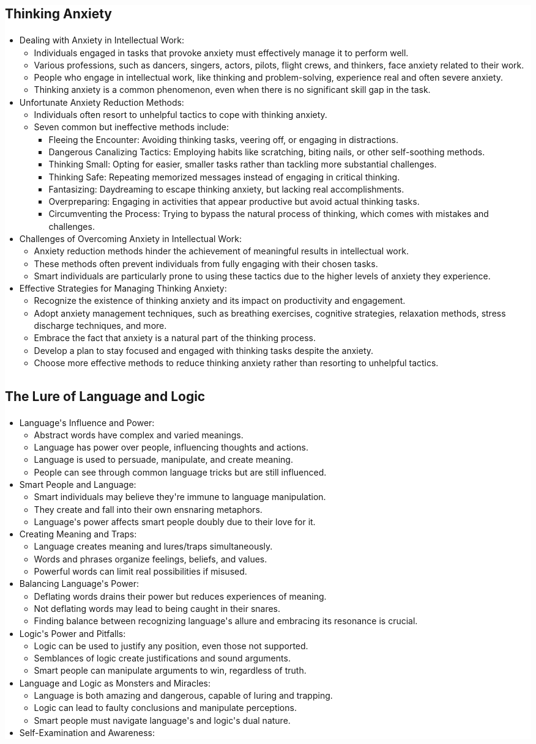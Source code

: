 ## Thinking Anxiety
- Dealing with Anxiety in Intellectual Work:
  - Individuals engaged in tasks that provoke anxiety must effectively manage it to perform well.
  - Various professions, such as dancers, singers, actors, pilots, flight crews, and thinkers, face anxiety related to their work.
  - People who engage in intellectual work, like thinking and problem-solving, experience real and often severe anxiety.
  - Thinking anxiety is a common phenomenon, even when there is no significant skill gap in the task.
- Unfortunate Anxiety Reduction Methods:
  - Individuals often resort to unhelpful tactics to cope with thinking anxiety.
  - Seven common but ineffective methods include:
    - Fleeing the Encounter: Avoiding thinking tasks, veering off, or engaging in distractions.
    - Dangerous Canalizing Tactics: Employing habits like scratching, biting nails, or other self-soothing methods.
    - Thinking Small: Opting for easier, smaller tasks rather than tackling more substantial challenges.
    - Thinking Safe: Repeating memorized messages instead of engaging in critical thinking.
    - Fantasizing: Daydreaming to escape thinking anxiety, but lacking real accomplishments.
    - Overpreparing: Engaging in activities that appear productive but avoid actual thinking tasks.
    - Circumventing the Process: Trying to bypass the natural process of thinking, which comes with mistakes and challenges.
- Challenges of Overcoming Anxiety in Intellectual Work:
  - Anxiety reduction methods hinder the achievement of meaningful results in intellectual work.
  - These methods often prevent individuals from fully engaging with their chosen tasks.
  - Smart individuals are particularly prone to using these tactics due to the higher levels of anxiety they experience.
- Effective Strategies for Managing Thinking Anxiety:
  - Recognize the existence of thinking anxiety and its impact on productivity and engagement.
  - Adopt anxiety management techniques, such as breathing exercises, cognitive strategies, relaxation methods, stress discharge techniques, and more.
  - Embrace the fact that anxiety is a natural part of the thinking process.
  - Develop a plan to stay focused and engaged with thinking tasks despite the anxiety.
  - Choose more effective methods to reduce thinking anxiety rather than resorting to unhelpful tactics.

## The Lure of Language and Logic
- Language's Influence and Power:
  - Abstract words have complex and varied meanings.
  - Language has power over people, influencing thoughts and actions.
  - Language is used to persuade, manipulate, and create meaning.
  - People can see through common language tricks but are still influenced.
- Smart People and Language:
  - Smart individuals may believe they're immune to language manipulation.
  - They create and fall into their own ensnaring metaphors.
  - Language's power affects smart people doubly due to their love for it.
- Creating Meaning and Traps:
  - Language creates meaning and lures/traps simultaneously.
  - Words and phrases organize feelings, beliefs, and values.
  - Powerful words can limit real possibilities if misused.
- Balancing Language's Power:
  - Deflating words drains their power but reduces experiences of meaning.
  - Not deflating words may lead to being caught in their snares.
  - Finding balance between recognizing language's allure and embracing its resonance is crucial.
- Logic's Power and Pitfalls:
  - Logic can be used to justify any position, even those not supported.
  - Semblances of logic create justifications and sound arguments.
  - Smart people can manipulate arguments to win, regardless of truth.
- Language and Logic as Monsters and Miracles:
  - Language is both amazing and dangerous, capable of luring and trapping.
  - Logic can lead to faulty conclusions and manipulate perceptions.
  - Smart people must navigate language's and logic's dual nature.
- Self-Examination and Awareness: